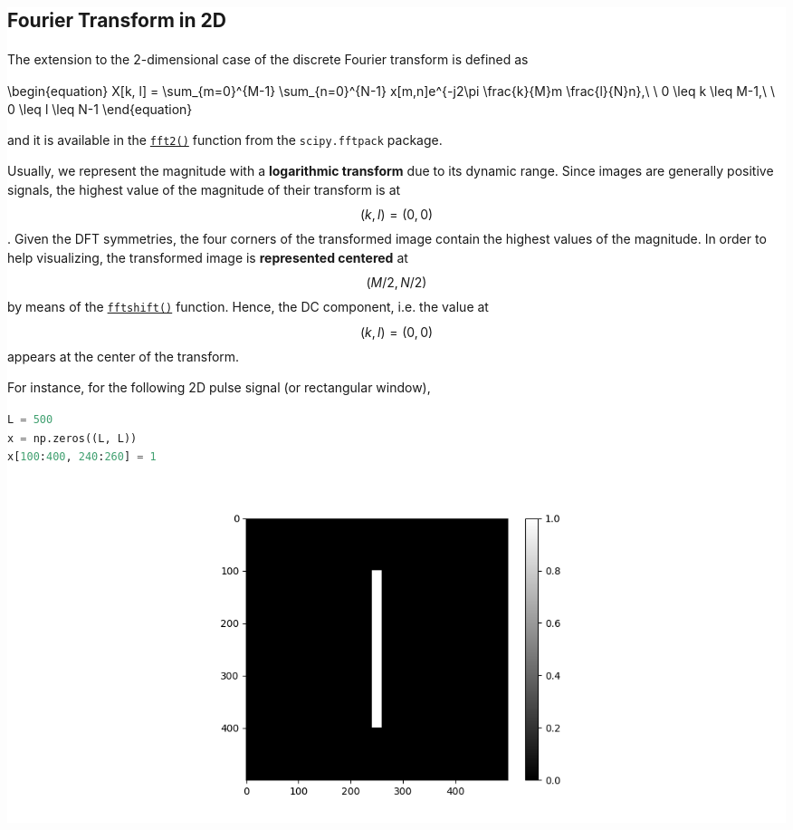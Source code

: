 ## Fourier Transform in 2D

The extension to the 2-dimensional case of the discrete Fourier transform is defined as

\begin{equation}
X[k, l] = \sum\_{m=0}^{M-1} \sum\_{n=0}^{N-1} x[m,n]e^{-j2\pi \frac{k}{M}m \frac{l}{N}n},\ \ 0 \leq k \leq M-1,\ \ 0 \leq l \leq N-1
\end{equation}

and it is available in the [`fft2()`](https://docs.scipy.org/doc/scipy-0.14.0/reference/generated/scipy.fftpack.fft2.html) function from the `scipy.fftpack` package.




Usually, we represent the magnitude with a **logarithmic transform** due to its dynamic range. Since images are generally positive signals, the highest value
of the magnitude of their transform is at $$(k,l) = (0, 0)$$. Given the DFT symmetries, the four corners of the transformed image contain the highest values of the magnitude. In order to help visualizing, the transformed image is **represented centered** at $$(M/2, N/2)$$ by means of the [`fftshift()`](https://docs.scipy.org/doc/scipy-0.14.0/reference/generated/scipy.fftpack.fftshift.html) function. Hence, the DC component, i.e. the value at $$(k,l) = (0, 0)$$ appears at the center of the transform.

For instance, for the following 2D pulse signal (or rectangular window),

```python
L = 500
x = np.zeros((L, L))
x[100:400, 240:260] = 1
```

<center>
<img src="./pulse_2d.png" alt="", width="500"/>
</center>
